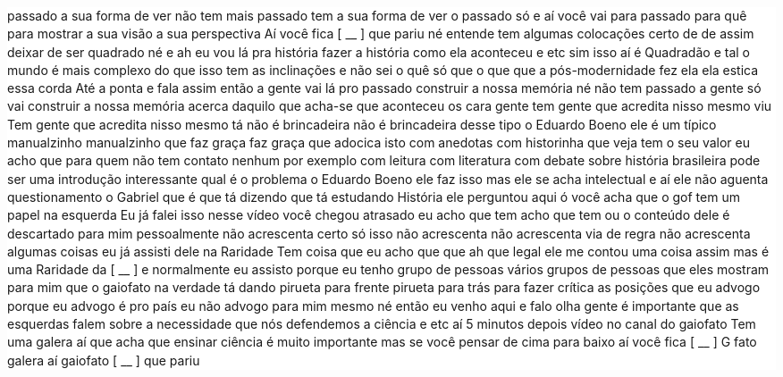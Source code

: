 passado a sua forma de ver não tem mais
passado tem a sua forma de ver o passado
só e aí você vai para passado para quê
para mostrar a sua visão a
sua perspectiva Aí você fica [ __ ] que
pariu né entende tem algumas colocações
certo de de assim deixar de ser quadrado
né e ah eu vou lá pra história fazer a
história como ela aconteceu e etc sim
isso aí é Quadradão e tal o mundo é mais
complexo do que isso tem as inclinações
e não sei o quê só que o que que a
pós-modernidade fez ela ela estica essa
corda Até a ponta e fala assim então a
gente vai lá pro passado
construir a nossa memória né não tem
passado a gente só vai construir a nossa
memória acerca daquilo que acha-se que
aconteceu os cara gente tem gente que
acredita nisso mesmo viu Tem gente que
acredita nisso mesmo tá não é
brincadeira não é
brincadeira desse tipo o Eduardo Boeno
ele é um típico manualzinho manualzinho
que faz graça faz graça que adocica isto
com anedotas com historinha que veja tem
o seu valor eu acho que para quem não
tem contato nenhum por exemplo com
leitura com literatura com debate sobre
história brasileira pode ser uma
introdução interessante qual é o
problema o Eduardo Boeno ele faz isso
mas ele se acha intelectual e aí ele não
aguenta questionamento o Gabriel que é
que tá dizendo que tá estudando História
ele perguntou aqui ó você acha que o gof
tem um papel na esquerda Eu já falei
isso nesse vídeo você chegou atrasado eu
acho que tem acho que tem ou o conteúdo
dele é descartado para mim pessoalmente
não acrescenta certo só isso não
acrescenta não acrescenta via de regra
não acrescenta algumas coisas eu já
assisti dele na Raridade Tem coisa que
eu acho que que ah que legal ele me
contou uma coisa assim mas é uma
Raridade da
[ __ ] e normalmente eu assisto porque eu
tenho grupo de pessoas vários grupos de
pessoas que eles mostram para mim que o
gaiofato na verdade tá dando pirueta
para frente pirueta para trás para fazer
crítica as posições que eu advogo porque
eu advogo é pro país eu não advogo para
mim mesmo né então eu venho aqui e falo
olha gente é importante que as esquerdas
falem sobre a necessidade que nós
defendemos a ciência e etc aí 5 minutos
depois vídeo no canal do gaiofato Tem
uma galera aí que acha que ensinar
ciência é muito importante mas se você
pensar de cima para baixo aí você fica
[ __ ] G
fato galera aí gaiofato [ __ ] que pariu